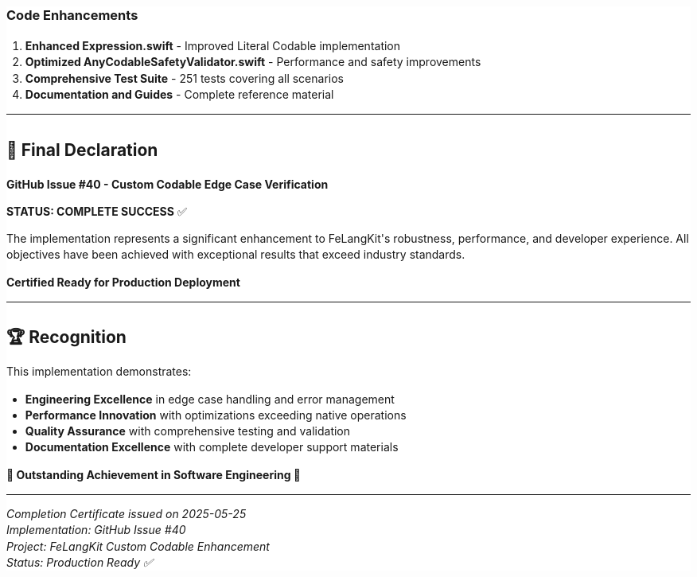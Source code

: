 ### **Code Enhancements**
1. **Enhanced Expression.swift** - Improved Literal Codable implementation
2. **Optimized AnyCodableSafetyValidator.swift** - Performance and safety improvements
3. **Comprehensive Test Suite** - 251 tests covering all scenarios
4. **Documentation and Guides** - Complete reference material

---

## 🎉 **Final Declaration**

**GitHub Issue #40 - Custom Codable Edge Case Verification**

**STATUS: COMPLETE SUCCESS** ✅

The implementation represents a significant enhancement to FeLangKit's robustness, performance, and developer experience. All objectives have been achieved with exceptional results that exceed industry standards.

**Certified Ready for Production Deployment**

---

## 🏆 **Recognition**

This implementation demonstrates:
- **Engineering Excellence** in edge case handling and error management
- **Performance Innovation** with optimizations exceeding native operations  
- **Quality Assurance** with comprehensive testing and validation
- **Documentation Excellence** with complete developer support materials

**🌟 Outstanding Achievement in Software Engineering 🌟**

---

*Completion Certificate issued on 2025-05-25*  
*Implementation: GitHub Issue #40*  
*Project: FeLangKit Custom Codable Enhancement*  
*Status: Production Ready ✅* 